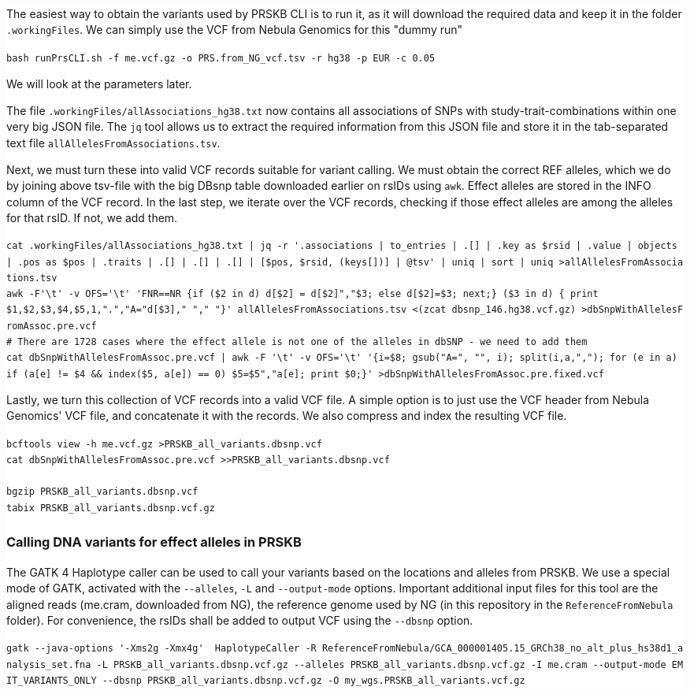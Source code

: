 The easiest way to obtain the variants used by PRSKB CLI is to run it, as it will download the required data and keep it in the folder `.workingFiles`. We can simply use the VCF from Nebula Genomics for this "dummy run"

```
bash runPrsCLI.sh -f me.vcf.gz -o PRS.from_NG_vcf.tsv -r hg38 -p EUR -c 0.05
```
We will look at the parameters later.

The file `.workingFiles/allAssociations_hg38.txt` now contains all associations of SNPs with
study-trait-combinations within one very big JSON file. The `jq` tool allows us to extract the
required information from this JSON file and store it in the tab-separated text file
`allAllelesFromAssociations.tsv`. 

Next, we must turn these into valid VCF records suitable for variant calling. We must obtain the
correct REF alleles, which we do by joining above tsv-file with the big DBsnp table downloaded
earlier on rsIDs using `awk`. Effect alleles are stored in the INFO column of the VCF record. In the last step, we iterate over the VCF records, checking if those effect alleles are among the alleles for that rsID. If not, we add them.

```
cat .workingFiles/allAssociations_hg38.txt | jq -r '.associations | to_entries | .[] | .key as $rsid | .value | objects | .pos as $pos | .traits | .[] | .[] | .[] | [$pos, $rsid, (keys[])] | @tsv' | uniq | sort | uniq >allAllelesFromAssociations.tsv
awk -F'\t' -v OFS='\t' 'FNR==NR {if ($2 in d) d[$2] = d[$2]","$3; else d[$2]=$3; next;} ($3 in d) { print $1,$2,$3,$4,$5,1,".","A="d[$3]," "," "}' allAllelesFromAssociations.tsv <(zcat dbsnp_146.hg38.vcf.gz) >dbSnpWithAllelesFromAssoc.pre.vcf
# There are 1728 cases where the effect allele is not one of the alleles in dbSNP - we need to add them
cat dbSnpWithAllelesFromAssoc.pre.vcf | awk -F '\t' -v OFS='\t' '{i=$8; gsub("A=", "", i); split(i,a,","); for (e in a) if (a[e] != $4 && index($5, a[e]) == 0) $5=$5","a[e]; print $0;}' >dbSnpWithAllelesFromAssoc.pre.fixed.vcf
```

Lastly, we turn this collection of VCF records into a valid VCF file. A simple option is to just use the VCF header from Nebula Genomics' VCF file, and concatenate it with the records. We also compress and index the resulting VCF file.

```
bcftools view -h me.vcf.gz >PRSKB_all_variants.dbsnp.vcf
cat dbSnpWithAllelesFromAssoc.pre.vcf >>PRSKB_all_variants.dbsnp.vcf

bgzip PRSKB_all_variants.dbsnp.vcf
tabix PRSKB_all_variants.dbsnp.vcf.gz
```

### Calling DNA variants for effect alleles in PRSKB

The GATK 4 Haplotype caller can be used to call your variants based on the locations and alleles
from PRSKB. We use a special mode of GATK, activated with the `--alleles`, `-L` and `--output-mode`
options. Important additional input files for this tool are the aligned reads (me.cram, downloaded
from NG), the reference genome used by NG (in this repository in the `ReferenceFromNebula`
folder). For convenience, the rsIDs shall be added to output VCF using the `--dbsnp` option.

```
gatk --java-options '-Xms2g -Xmx4g'  HaplotypeCaller -R ReferenceFromNebula/GCA_000001405.15_GRCh38_no_alt_plus_hs38d1_analysis_set.fna -L PRSKB_all_variants.dbsnp.vcf.gz --alleles PRSKB_all_variants.dbsnp.vcf.gz -I me.cram --output-mode EMIT_VARIANTS_ONLY --dbsnp PRSKB_all_variants.dbsnp.vcf.gz -O my_wgs.PRSKB_all_variants.vcf.gz
```
